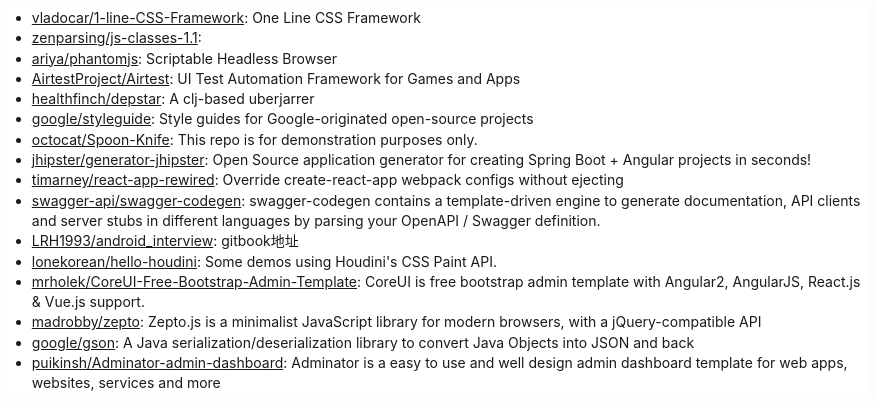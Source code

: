 * [vladocar/1-line-CSS-Framework](https://github.com/vladocar/1-line-CSS-Framework): One Line CSS Framework
* [zenparsing/js-classes-1.1](https://github.com/zenparsing/js-classes-1.1): 
* [ariya/phantomjs](https://github.com/ariya/phantomjs): Scriptable Headless Browser
* [AirtestProject/Airtest](https://github.com/AirtestProject/Airtest): UI Test Automation Framework for Games and Apps
* [healthfinch/depstar](https://github.com/healthfinch/depstar): A clj-based uberjarrer
* [google/styleguide](https://github.com/google/styleguide): Style guides for Google-originated open-source projects
* [octocat/Spoon-Knife](https://github.com/octocat/Spoon-Knife): This repo is for demonstration purposes only.
* [jhipster/generator-jhipster](https://github.com/jhipster/generator-jhipster): Open Source application generator for creating Spring Boot + Angular projects in seconds!
* [timarney/react-app-rewired](https://github.com/timarney/react-app-rewired): Override create-react-app webpack configs without ejecting
* [swagger-api/swagger-codegen](https://github.com/swagger-api/swagger-codegen): swagger-codegen contains a template-driven engine to generate documentation, API clients and server stubs in different languages by parsing your OpenAPI / Swagger definition.
* [LRH1993/android_interview](https://github.com/LRH1993/android_interview): gitbook地址
* [lonekorean/hello-houdini](https://github.com/lonekorean/hello-houdini): Some demos using Houdini's CSS Paint API.
* [mrholek/CoreUI-Free-Bootstrap-Admin-Template](https://github.com/mrholek/CoreUI-Free-Bootstrap-Admin-Template): CoreUI is free bootstrap admin template with Angular2, AngularJS, React.js & Vue.js support.
* [madrobby/zepto](https://github.com/madrobby/zepto): Zepto.js is a minimalist JavaScript library for modern browsers, with a jQuery-compatible API
* [google/gson](https://github.com/google/gson): A Java serialization/deserialization library to convert Java Objects into JSON and back
* [puikinsh/Adminator-admin-dashboard](https://github.com/puikinsh/Adminator-admin-dashboard): Adminator is a easy to use and well design admin dashboard template for web apps, websites, services and more
